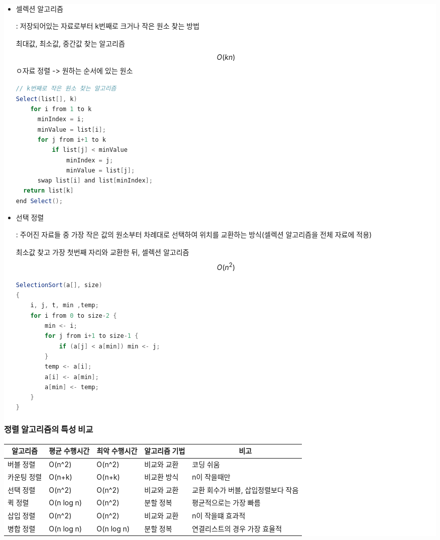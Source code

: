 * 셀렉션 알고리즘

  : 저장되어있는 자료로부터 k번째로 크거나 작은 원소 찾는 방법

  최대값, 최소값, 중간값 찾는 알고리즘
  $$
  O(kn)
  $$
  ㅇ자료 정렬 -> 원하는 순서에 있는 원소

  ```java
  // k번째로 작은 원소 찾는 알고리즘
  Select(list[], k)
      for i from 1 to k
      	minIndex = i;
  		minValue = list[i];
  		for j from i+1 to k
  			if list[j] < minValue
  				minIndex = j;
  				minValue = list[j];
  		swap list[i] and list[minIndex];
  	return list[k]
  end Select();
  ```



* 선택 정렬

  : 주어진 자료들 중 가장 작은 값의 원소부터 차례대로 선택하여 위치를 교환하는 방식(셀렉션 알고리즘을 전체 자료에 적용)

  최소값 찾고 가장 첫번째 자리와 교환한 뒤, 셀렉션 알고리즘 
  $$
  O(n^2)
  $$

  ```java
  SelectionSort(a[], size)
  {
      i, j, t, min ,temp;
      for i from 0 to size-2 {
          min <- i;
          for j from i+1 to size-1 {
              if (a[j] < a[min]) min <- j;
          }
          temp <- a[i];
          a[i] <- a[min];
          a[min] <- temp;
      }
  }
  ```

  

### 정렬 알고리즘의 특성 비교

| 알고리즘    | 평균 수행시간 | 최악 수행시간 | 알고리즘 기법 | 비고                                |
| ----------- | ------------- | ------------- | ------------- | ----------------------------------- |
| 버블 정렬   | O(n^2)        | O(n^2)        | 비교와 교환   | 코딩 쉬움                           |
| 카운팅 정렬 | O(n+k)        | O(n+k)        | 비교환 방식   | n이 작을때만                        |
| 선택 정렬   | O(n^2)        | O(n^2)        | 비교와 교환   | 교환 회수가 버블, 삽입정렬보다 작음 |
| 퀵 정렬     | O(n log n)    | O(n^2)        | 분할 정복     | 평균적으로는 가장 빠름              |
| 삽입 정렬   | O(n^2)        | O(n^2)        | 비교와 교환   | n이 작을떄 효과적                   |
| 병합 정렬   | O(n log n)    | O(n log n)    | 분할 정복     | 연결리스트의 경우 가장 효율적       |
